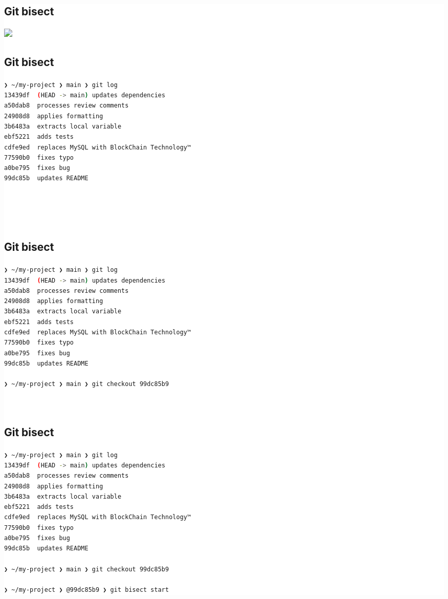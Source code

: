 ## Git bisect

![](../images/git-bisect-6.jpg)

## Git bisect

```sh
❯ ~/my-project ❯ main ❯ git log
13439df  (HEAD -> main) updates dependencies
a50dab8  processes review comments
24908d8  applies formatting
3b6483a  extracts local variable
ebf5221  adds tests
cdfe9ed  replaces MySQL with BlockChain Technology™
77590b0  fixes typo
a0be795  fixes bug
99dc85b  updates README






```

## Git bisect

```sh
❯ ~/my-project ❯ main ❯ git log
13439df  (HEAD -> main) updates dependencies
a50dab8  processes review comments
24908d8  applies formatting
3b6483a  extracts local variable
ebf5221  adds tests
cdfe9ed  replaces MySQL with BlockChain Technology™
77590b0  fixes typo
a0be795  fixes bug
99dc85b  updates README

❯ ~/my-project ❯ main ❯ git checkout 99dc85b9




```

## Git bisect

```sh
❯ ~/my-project ❯ main ❯ git log
13439df  (HEAD -> main) updates dependencies
a50dab8  processes review comments
24908d8  applies formatting
3b6483a  extracts local variable
ebf5221  adds tests
cdfe9ed  replaces MySQL with BlockChain Technology™
77590b0  fixes typo
a0be795  fixes bug
99dc85b  updates README

❯ ~/my-project ❯ main ❯ git checkout 99dc85b9

❯ ~/my-project ❯ @99dc85b9 ❯ git bisect start
```